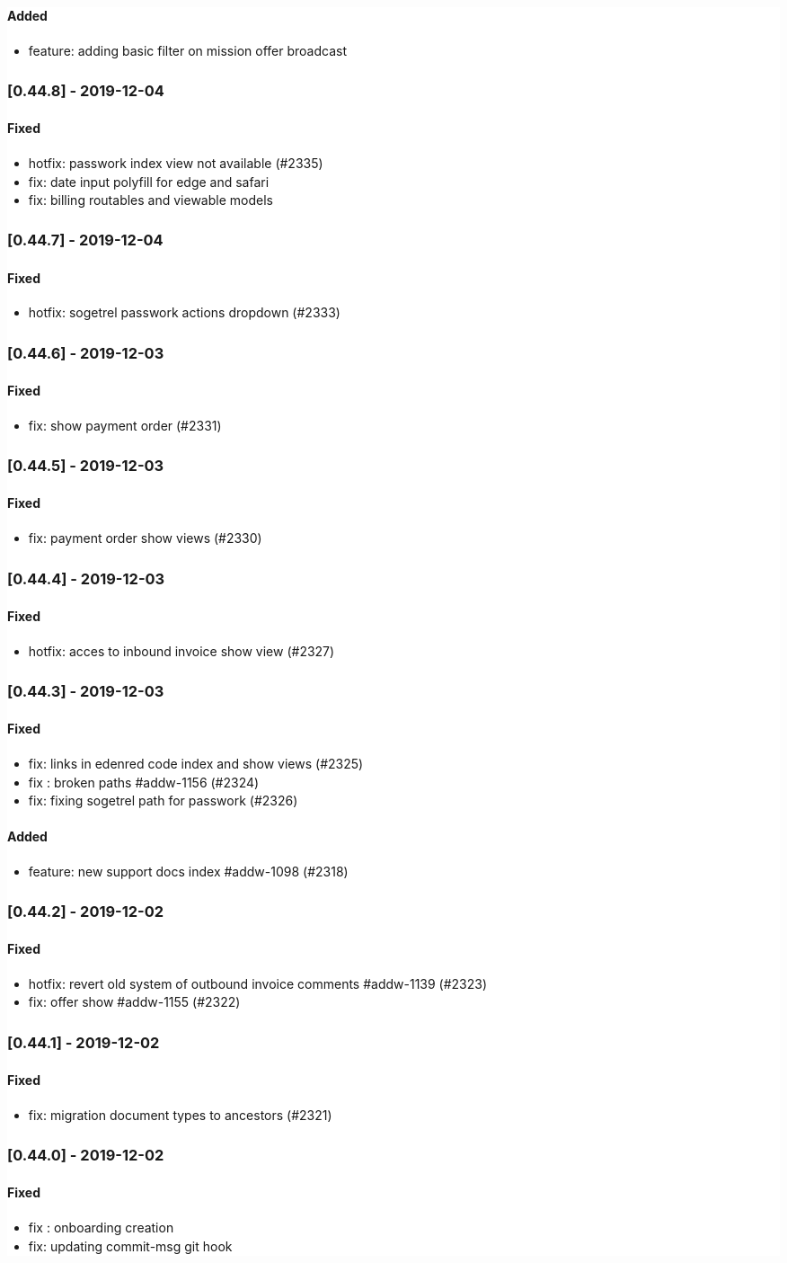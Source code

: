 #### Added
* feature: adding basic filter on mission offer broadcast

### [0.44.8] - 2019-12-04
#### Fixed
* hotfix: passwork index view not available (#2335)
* fix: date input polyfill for edge and safari
* fix: billing routables and viewable models

### [0.44.7] - 2019-12-04
#### Fixed
* hotfix: sogetrel passwork actions dropdown (#2333)

### [0.44.6] - 2019-12-03
#### Fixed
* fix: show payment order (#2331)

### [0.44.5] - 2019-12-03
#### Fixed
* fix: payment order show views (#2330)

### [0.44.4] - 2019-12-03
#### Fixed
* hotfix: acces to inbound invoice show view (#2327)

### [0.44.3] - 2019-12-03
#### Fixed
* fix: links in edenred code index and show views (#2325)
* fix : broken paths #addw-1156 (#2324)
* fix: fixing sogetrel path for passwork (#2326)

#### Added
* feature: new support docs index #addw-1098 (#2318)

### [0.44.2] - 2019-12-02
#### Fixed
* hotfix: revert old system of outbound invoice comments #addw-1139 (#2323)
* fix: offer show #addw-1155 (#2322)

### [0.44.1] - 2019-12-02
#### Fixed
* fix: migration document types to ancestors (#2321)

### [0.44.0] - 2019-12-02
#### Fixed
* fix : onboarding creation
* fix: updating commit-msg git hook
